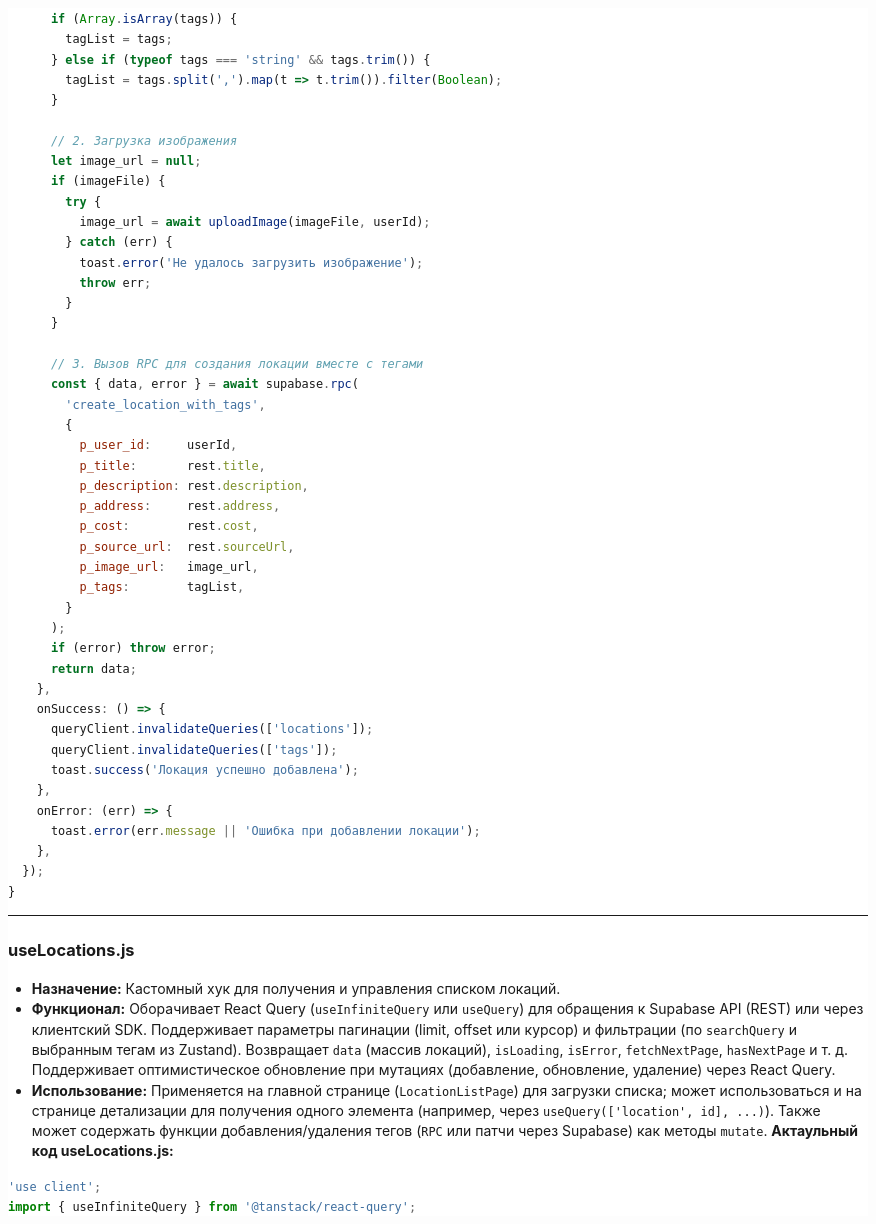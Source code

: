 ```js
      if (Array.isArray(tags)) {
        tagList = tags;
      } else if (typeof tags === 'string' && tags.trim()) {
        tagList = tags.split(',').map(t => t.trim()).filter(Boolean);
      }

      // 2. Загрузка изображения
      let image_url = null;
      if (imageFile) {
        try {
          image_url = await uploadImage(imageFile, userId);
        } catch (err) {
          toast.error('Не удалось загрузить изображение');
          throw err;
        }
      }

      // 3. Вызов RPC для создания локации вместе с тегами
      const { data, error } = await supabase.rpc(
        'create_location_with_tags',
        {
          p_user_id:     userId,
          p_title:       rest.title,
          p_description: rest.description,
          p_address:     rest.address,
          p_cost:        rest.cost,
          p_source_url:  rest.sourceUrl,
          p_image_url:   image_url,
          p_tags:        tagList,
        }
      );
      if (error) throw error;
      return data;
    },
    onSuccess: () => {
      queryClient.invalidateQueries(['locations']);
      queryClient.invalidateQueries(['tags']);
      toast.success('Локация успешно добавлена');
    },
    onError: (err) => {
      toast.error(err.message || 'Ошибка при добавлении локации');
    },
  });
}
```

---
### useLocations.js

* **Назначение:** Кастомный хук для получения и управления списком локаций.
* **Функционал:** Оборачивает React Query (`useInfiniteQuery` или `useQuery`) для обращения к Supabase API (REST) или через клиентский SDK. Поддерживает параметры пагинации (limit, offset или курсор) и фильтрации (по `searchQuery` и выбранным тегам из Zustand). Возвращает `data` (массив локаций), `isLoading`, `isError`, `fetchNextPage`, `hasNextPage` и т. д. Поддерживает оптимистическое обновление при мутациях (добавление, обновление, удаление) через React Query.
* **Использование:** Применяется на главной странице (`LocationListPage`) для загрузки списка; может использоваться и на странице детализации для получения одного элемента (например, через `useQuery(['location', id], ...)`). Также может содержать функции добавления/удаления тегов (`RPC` или патчи через Supabase) как методы `mutate`.
**Актаульный код useLocations.js:** 
```js
'use client';
import { useInfiniteQuery } from '@tanstack/react-query';
```